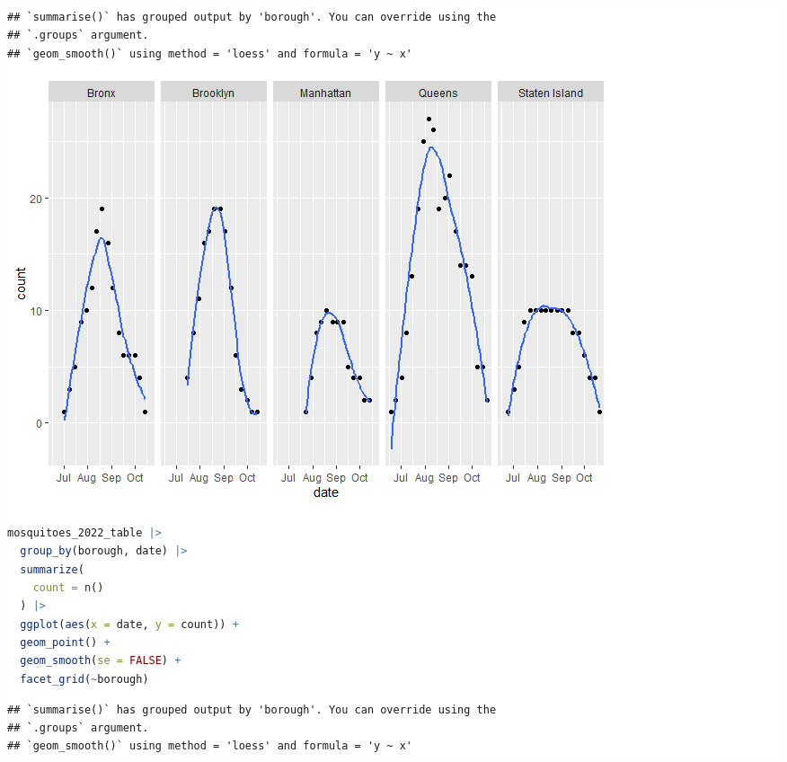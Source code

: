     ## `summarise()` has grouped output by 'borough'. You can override using the
    ## `.groups` argument.
    ## `geom_smooth()` using method = 'loess' and formula = 'y ~ x'

![](eda_jt3466_files/figure-gfm/cursory%20graphs-1.png)

``` r
mosquitoes_2022_table |>
  group_by(borough, date) |> 
  summarize(
    count = n()
  ) |>   
  ggplot(aes(x = date, y = count)) +
  geom_point() + 
  geom_smooth(se = FALSE) +
  facet_grid(~borough)
```

    ## `summarise()` has grouped output by 'borough'. You can override using the
    ## `.groups` argument.
    ## `geom_smooth()` using method = 'loess' and formula = 'y ~ x'
